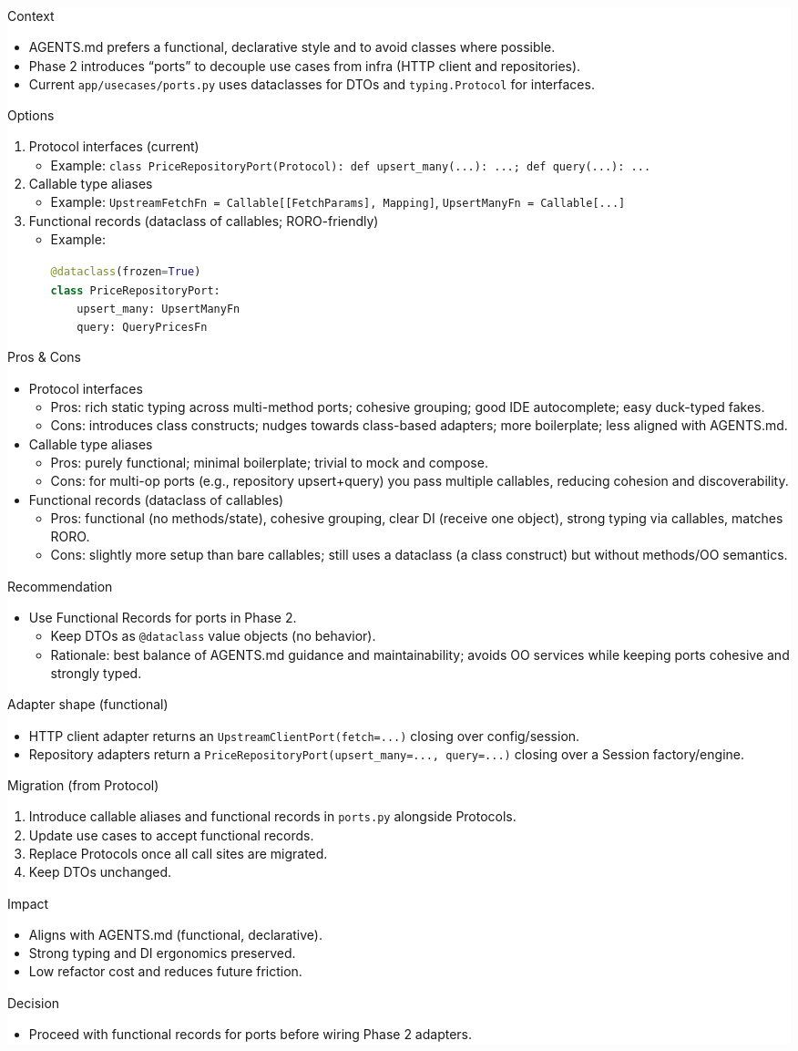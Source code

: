Context
- AGENTS.md prefers a functional, declarative style and to avoid classes where possible.
- Phase 2 introduces “ports” to decouple use cases from infra (HTTP client and repositories).
- Current `app/usecases/ports.py` uses dataclasses for DTOs and `typing.Protocol` for interfaces.

Options
1) Protocol interfaces (current)
   - Example: `class PriceRepositoryPort(Protocol): def upsert_many(...): ...; def query(...): ...`
2) Callable type aliases
   - Example: `UpstreamFetchFn = Callable[[FetchParams], Mapping]`, `UpsertManyFn = Callable[...]`
3) Functional records (dataclass of callables; RORO-friendly)
   - Example:
     ```python
     @dataclass(frozen=True)
     class PriceRepositoryPort:
         upsert_many: UpsertManyFn
         query: QueryPricesFn
     ```

Pros & Cons
- Protocol interfaces
  - Pros: rich static typing across multi-method ports; cohesive grouping; good IDE autocomplete; easy duck-typed fakes.
  - Cons: introduces class constructs; nudges towards class-based adapters; more boilerplate; less aligned with AGENTS.md.
- Callable type aliases
  - Pros: purely functional; minimal boilerplate; trivial to mock and compose.
  - Cons: for multi-op ports (e.g., repository upsert+query) you pass multiple callables, reducing cohesion and discoverability.
- Functional records (dataclass of callables)
  - Pros: functional (no methods/state), cohesive grouping, clear DI (receive one object), strong typing via callables, matches RORO.
  - Cons: slightly more setup than bare callables; still uses a dataclass (a class construct) but without methods/OO semantics.

Recommendation
- Use Functional Records for ports in Phase 2.
  - Keep DTOs as `@dataclass` value objects (no behavior).
  - Rationale: best balance of AGENTS.md guidance and maintainability; avoids OO services while keeping ports cohesive and strongly typed.

Adapter shape (functional)
- HTTP client adapter returns an `UpstreamClientPort(fetch=...)` closing over config/session.
- Repository adapters return a `PriceRepositoryPort(upsert_many=..., query=...)` closing over a Session factory/engine.

Migration (from Protocol)
1) Introduce callable aliases and functional records in `ports.py` alongside Protocols.
2) Update use cases to accept functional records.
3) Replace Protocols once all call sites are migrated.
4) Keep DTOs unchanged.

Impact
- Aligns with AGENTS.md (functional, declarative).
- Strong typing and DI ergonomics preserved.
- Low refactor cost and reduces future friction.

Decision
- Proceed with functional records for ports before wiring Phase 2 adapters.
